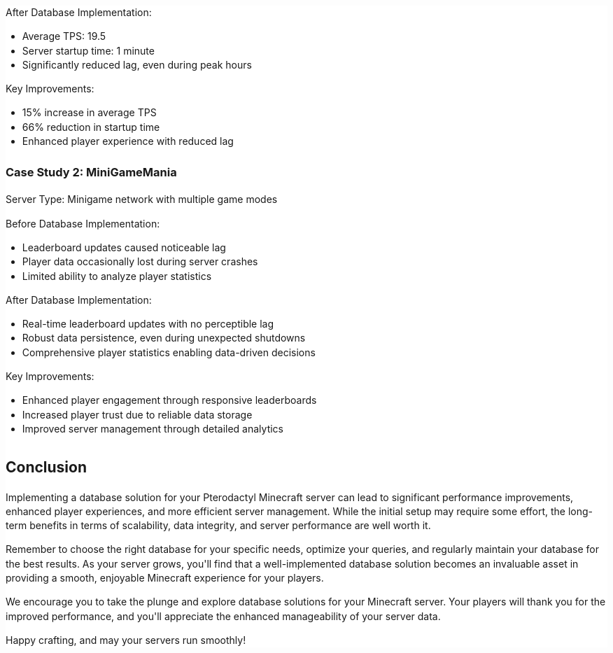 After Database Implementation:
- Average TPS: 19.5
- Server startup time: 1 minute
- Significantly reduced lag, even during peak hours

Key Improvements:
- 15% increase in average TPS
- 66% reduction in startup time
- Enhanced player experience with reduced lag

### Case Study 2: MiniGameMania

Server Type: Minigame network with multiple game modes

Before Database Implementation:
- Leaderboard updates caused noticeable lag
- Player data occasionally lost during server crashes
- Limited ability to analyze player statistics

After Database Implementation:
- Real-time leaderboard updates with no perceptible lag
- Robust data persistence, even during unexpected shutdowns
- Comprehensive player statistics enabling data-driven decisions

Key Improvements:
- Enhanced player engagement through responsive leaderboards
- Increased player trust due to reliable data storage
- Improved server management through detailed analytics

## Conclusion

Implementing a database solution for your Pterodactyl Minecraft server can lead to significant performance improvements, enhanced player experiences, and more efficient server management. While the initial setup may require some effort, the long-term benefits in terms of scalability, data integrity, and server performance are well worth it.

Remember to choose the right database for your specific needs, optimize your queries, and regularly maintain your database for the best results. As your server grows, you'll find that a well-implemented database solution becomes an invaluable asset in providing a smooth, enjoyable Minecraft experience for your players.

We encourage you to take the plunge and explore database solutions for your Minecraft server. Your players will thank you for the improved performance, and you'll appreciate the enhanced manageability of your server data.

Happy crafting, and may your servers run smoothly!
